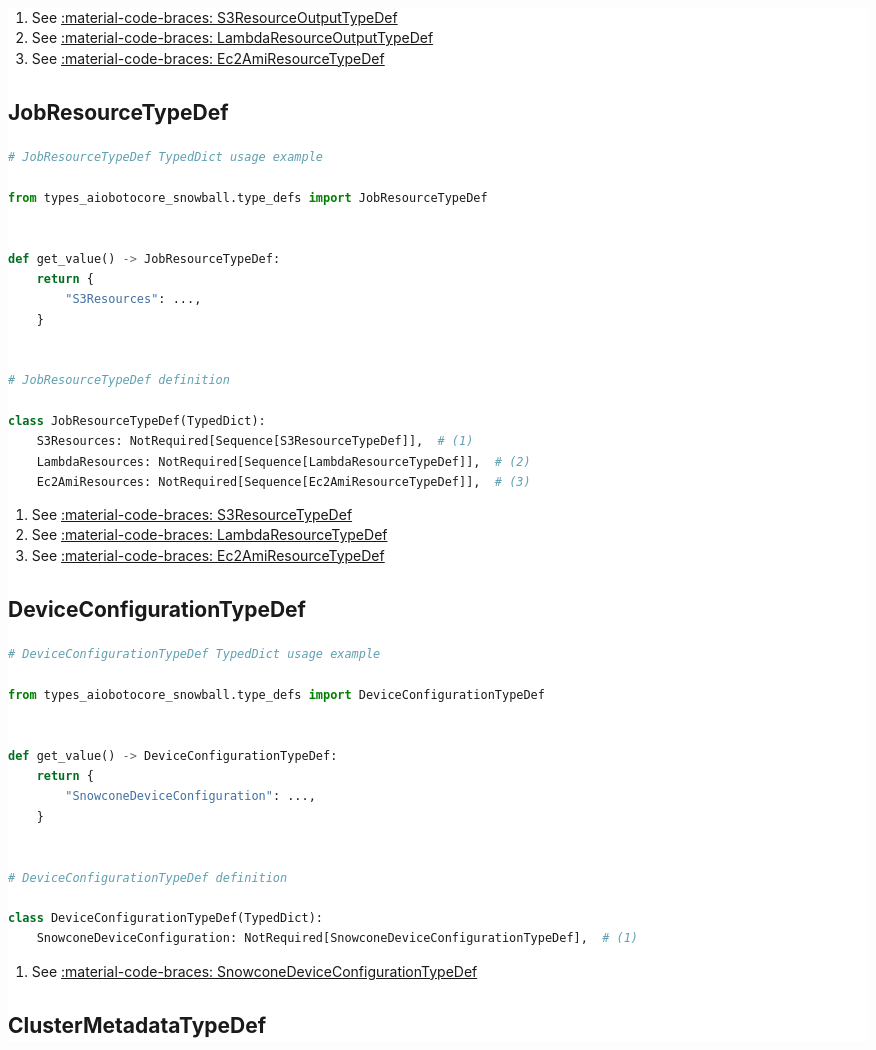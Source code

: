 1. See [:material-code-braces: S3ResourceOutputTypeDef](./type_defs.md#s3resourceoutputtypedef) 
2. See [:material-code-braces: LambdaResourceOutputTypeDef](./type_defs.md#lambdaresourceoutputtypedef) 
3. See [:material-code-braces: Ec2AmiResourceTypeDef](./type_defs.md#ec2amiresourcetypedef) 
## JobResourceTypeDef

```python
# JobResourceTypeDef TypedDict usage example

from types_aiobotocore_snowball.type_defs import JobResourceTypeDef


def get_value() -> JobResourceTypeDef:
    return {
        "S3Resources": ...,
    }


# JobResourceTypeDef definition

class JobResourceTypeDef(TypedDict):
    S3Resources: NotRequired[Sequence[S3ResourceTypeDef]],  # (1)
    LambdaResources: NotRequired[Sequence[LambdaResourceTypeDef]],  # (2)
    Ec2AmiResources: NotRequired[Sequence[Ec2AmiResourceTypeDef]],  # (3)
```

1. See [:material-code-braces: S3ResourceTypeDef](./type_defs.md#s3resourcetypedef) 
2. See [:material-code-braces: LambdaResourceTypeDef](./type_defs.md#lambdaresourcetypedef) 
3. See [:material-code-braces: Ec2AmiResourceTypeDef](./type_defs.md#ec2amiresourcetypedef) 
## DeviceConfigurationTypeDef

```python
# DeviceConfigurationTypeDef TypedDict usage example

from types_aiobotocore_snowball.type_defs import DeviceConfigurationTypeDef


def get_value() -> DeviceConfigurationTypeDef:
    return {
        "SnowconeDeviceConfiguration": ...,
    }


# DeviceConfigurationTypeDef definition

class DeviceConfigurationTypeDef(TypedDict):
    SnowconeDeviceConfiguration: NotRequired[SnowconeDeviceConfigurationTypeDef],  # (1)
```

1. See [:material-code-braces: SnowconeDeviceConfigurationTypeDef](./type_defs.md#snowconedeviceconfigurationtypedef) 
## ClusterMetadataTypeDef
